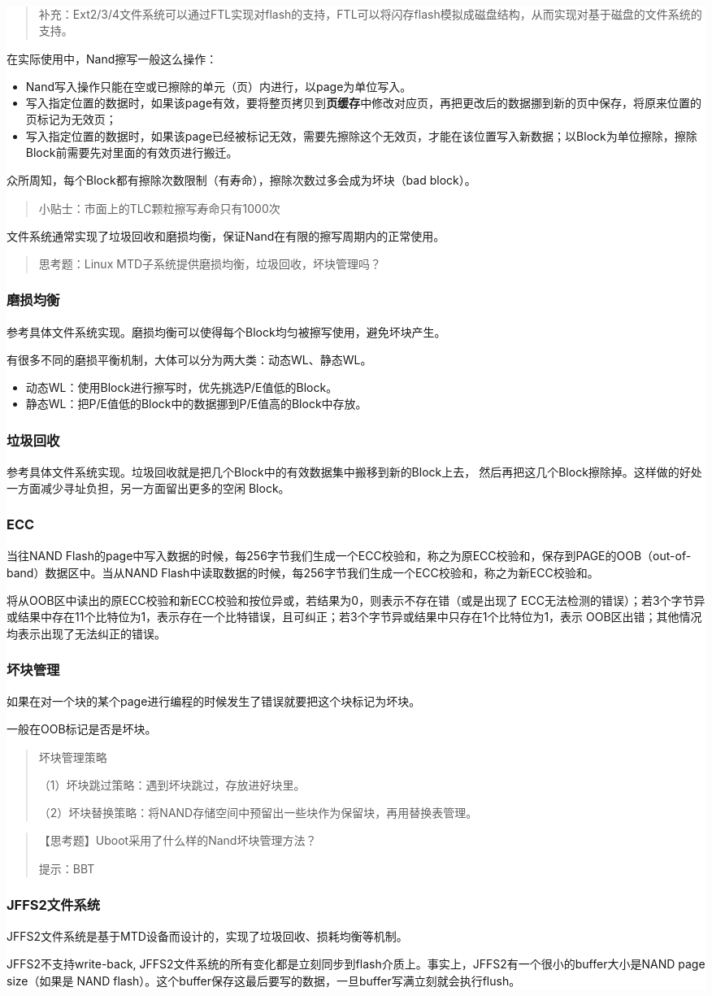 > 补充：Ext2/3/4文件系统可以通过FTL实现对flash的支持，FTL可以将闪存flash模拟成磁盘结构，从而实现对基于磁盘的文件系统的支持。

在实际使用中，Nand擦写一般这么操作：

- Nand写入操作只能在空或已擦除的单元（页）内进行，以page为单位写入。
- 写入指定位置的数据时，如果该page有效，要将整页拷贝到**页缓存**中修改对应页，再把更改后的数据挪到新的页中保存，将原来位置的页标记为无效页；
- 写入指定位置的数据时，如果该page已经被标记无效，需要先擦除这个无效页，才能在该位置写入新数据；以Block为单位擦除，擦除Block前需要先对里面的有效页进行搬迁。

众所周知，每个Block都有擦除次数限制（有寿命），擦除次数过多会成为坏块（bad block）。

> 小贴士：市面上的TLC颗粒擦写寿命只有1000次

文件系统通常实现了垃圾回收和磨损均衡，保证Nand在有限的擦写周期内的正常使用。

> 思考题：Linux MTD子系统提供磨损均衡，垃圾回收，坏块管理吗？

### 磨损均衡

参考具体文件系统实现。磨损均衡可以使得每个Block均匀被擦写使用，避免坏块产生。

有很多不同的磨损平衡机制，大体可以分为两大类：动态WL、静态WL。

- 动态WL：使用Block进行擦写时，优先挑选P/E值低的Block。
- 静态WL：把P/E值低的Block中的数据挪到P/E值高的Block中存放。

### 垃圾回收

参考具体文件系统实现。垃圾回收就是把几个Block中的有效数据集中搬移到新的Block上去， 然后再把这几个Block擦除掉。这样做的好处一方面减少寻址负担，另一方面留出更多的空闲 Block。

### ECC

当往NAND Flash的page中写入数据的时候，每256字节我们生成一个ECC校验和，称之为原ECC校验和，保存到PAGE的OOB（out-of-band）数据区中。当从NAND Flash中读取数据的时候，每256字节我们生成一个ECC校验和，称之为新ECC校验和。

将从OOB区中读出的原ECC校验和新ECC校验和按位异或，若结果为0，则表示不存在错（或是出现了 ECC无法检测的错误）；若3个字节异或结果中存在11个比特位为1，表示存在一个比特错误，且可纠正；若3个字节异或结果中只存在1个比特位为1，表示 OOB区出错；其他情况均表示出现了无法纠正的错误。

### 坏块管理

如果在对一个块的某个page进行编程的时候发生了错误就要把这个块标记为坏块。

一般在OOB标记是否是坏块。

> 坏块管理策略
>
> （1）坏块跳过策略：遇到坏块跳过，存放进好块里。
>
> （2）坏块替换策略：将NAND存储空间中预留出一些块作为保留块，再用替换表管理。

> 【思考题】Uboot采用了什么样的Nand坏块管理方法？
>
> 提示：BBT

### JFFS2文件系统

JFFS2文件系统是基于MTD设备而设计的，实现了垃圾回收、损耗均衡等机制。

JFFS2不支持write-back, JFFS2文件系统的所有变化都是立刻同步到flash介质上。事实上，JFFS2有一个很小的buffer大小是NAND page size（如果是 NAND flash）。这个buffer保存这最后要写的数据，一旦buffer写满立刻就会执行flush。
